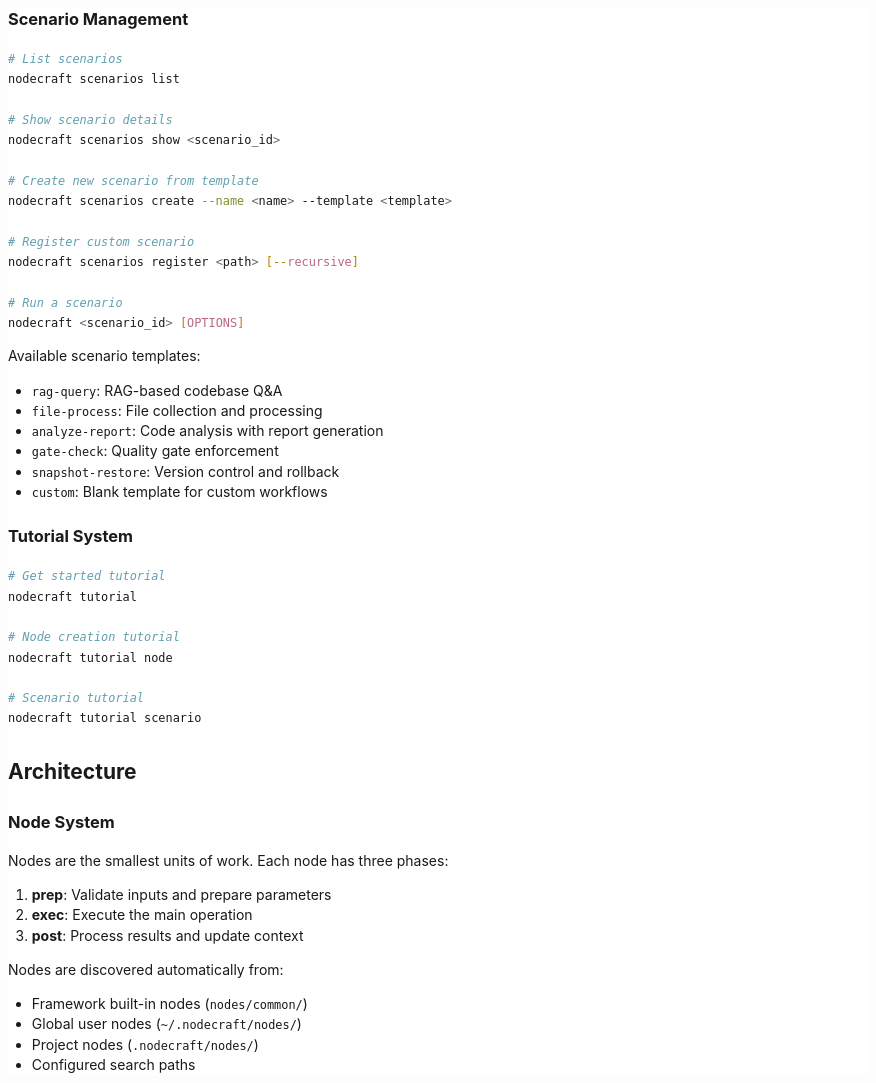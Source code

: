 ### Scenario Management

```bash
# List scenarios
nodecraft scenarios list

# Show scenario details
nodecraft scenarios show <scenario_id>

# Create new scenario from template
nodecraft scenarios create --name <name> --template <template>

# Register custom scenario
nodecraft scenarios register <path> [--recursive]

# Run a scenario
nodecraft <scenario_id> [OPTIONS]
```

Available scenario templates:
- `rag-query`: RAG-based codebase Q&A
- `file-process`: File collection and processing
- `analyze-report`: Code analysis with report generation
- `gate-check`: Quality gate enforcement
- `snapshot-restore`: Version control and rollback
- `custom`: Blank template for custom workflows

### Tutorial System

```bash
# Get started tutorial
nodecraft tutorial

# Node creation tutorial
nodecraft tutorial node

# Scenario tutorial
nodecraft tutorial scenario
```

## Architecture

### Node System

Nodes are the smallest units of work. Each node has three phases:

1. **prep**: Validate inputs and prepare parameters
2. **exec**: Execute the main operation
3. **post**: Process results and update context

Nodes are discovered automatically from:
- Framework built-in nodes (`nodes/common/`)
- Global user nodes (`~/.nodecraft/nodes/`)
- Project nodes (`.nodecraft/nodes/`)
- Configured search paths
